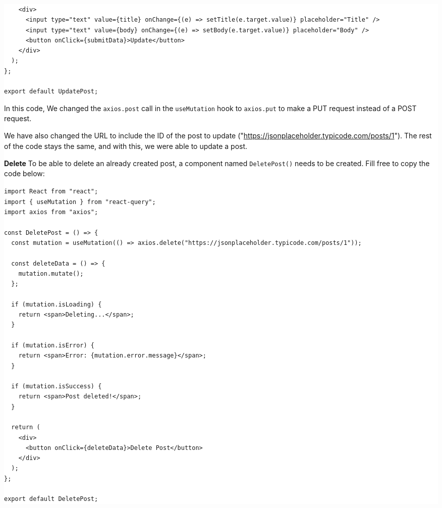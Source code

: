 ```tsx
    <div>
      <input type="text" value={title} onChange={(e) => setTitle(e.target.value)} placeholder="Title" />
      <input type="text" value={body} onChange={(e) => setBody(e.target.value)} placeholder="Body" />
      <button onClick={submitData}>Update</button>
    </div>
  );
};

export default UpdatePost;
```

In this code, We changed the `axios.post` call in the `useMutation` hook to `axios.put` to make a PUT request instead of a POST request.

We have also changed the URL to include the ID of the post to update ("https://jsonplaceholder.typicode.com/posts/1"). The rest of the code stays the same, and with this, we were able to update a post.

**Delete**
To be able to delete an already created post, a component named `DeletePost()` needs to be created. Fill free to copy the code below:

```tsx
import React from "react";
import { useMutation } from "react-query";
import axios from "axios";

const DeletePost = () => {
  const mutation = useMutation(() => axios.delete("https://jsonplaceholder.typicode.com/posts/1"));

  const deleteData = () => {
    mutation.mutate();
  };

  if (mutation.isLoading) {
    return <span>Deleting...</span>;
  }

  if (mutation.isError) {
    return <span>Error: {mutation.error.message}</span>;
  }

  if (mutation.isSuccess) {
    return <span>Post deleted!</span>;
  }

  return (
    <div>
      <button onClick={deleteData}>Delete Post</button>
    </div>
  );
};

export default DeletePost;
```
